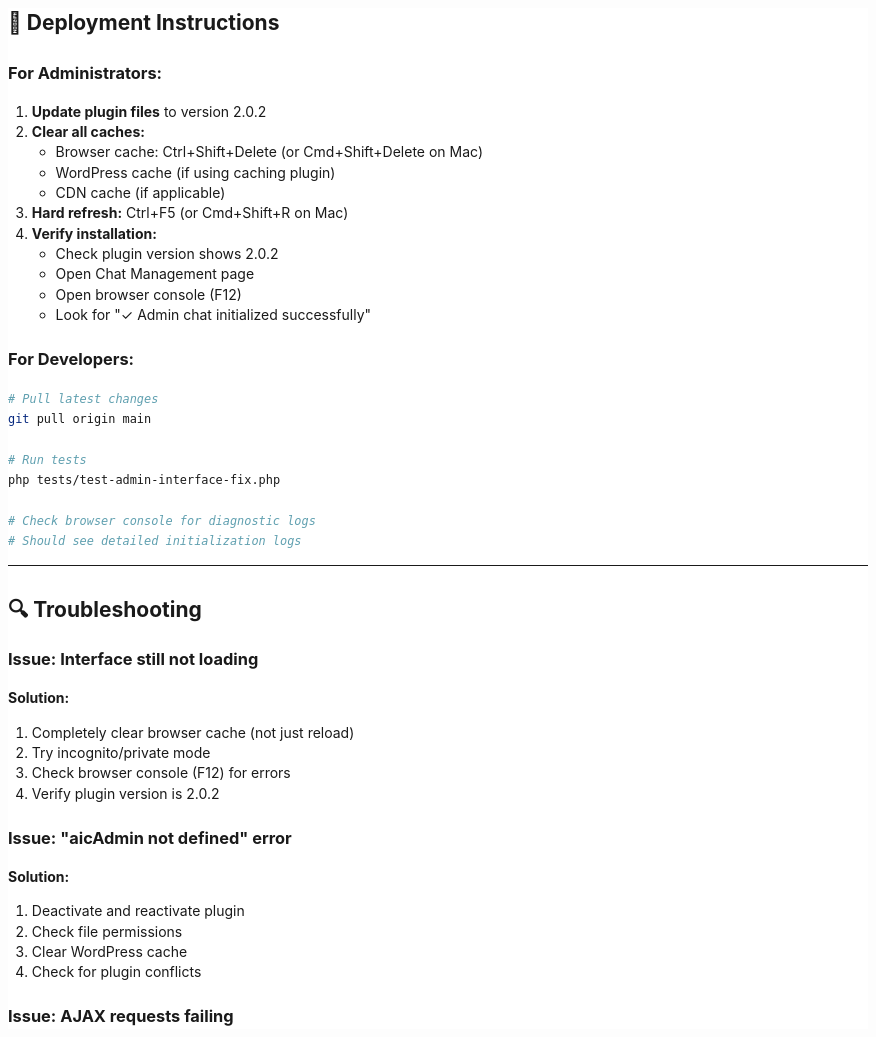 ## 🚀 Deployment Instructions

### For Administrators:

1. **Update plugin files** to version 2.0.2
2. **Clear all caches:**
   - Browser cache: Ctrl+Shift+Delete (or Cmd+Shift+Delete on Mac)
   - WordPress cache (if using caching plugin)
   - CDN cache (if applicable)
3. **Hard refresh:** Ctrl+F5 (or Cmd+Shift+R on Mac)
4. **Verify installation:**
   - Check plugin version shows 2.0.2
   - Open Chat Management page
   - Open browser console (F12)
   - Look for "✓ Admin chat initialized successfully"

### For Developers:

```bash
# Pull latest changes
git pull origin main

# Run tests
php tests/test-admin-interface-fix.php

# Check browser console for diagnostic logs
# Should see detailed initialization logs
```

---

## 🔍 Troubleshooting

### Issue: Interface still not loading

**Solution:**
1. Completely clear browser cache (not just reload)
2. Try incognito/private mode
3. Check browser console (F12) for errors
4. Verify plugin version is 2.0.2

### Issue: "aicAdmin not defined" error

**Solution:**
1. Deactivate and reactivate plugin
2. Check file permissions
3. Clear WordPress cache
4. Check for plugin conflicts

### Issue: AJAX requests failing
